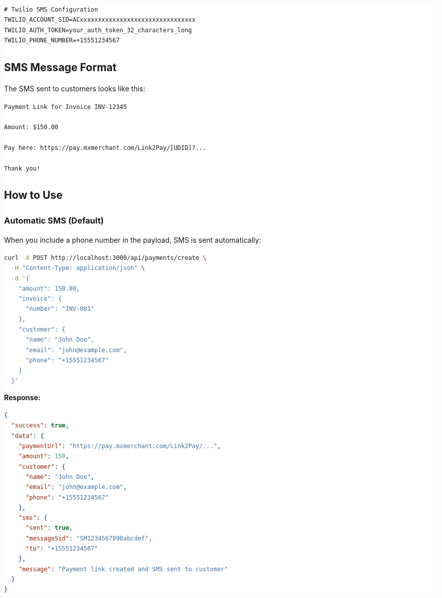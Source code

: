 ```env
# Twilio SMS Configuration
TWILIO_ACCOUNT_SID=ACxxxxxxxxxxxxxxxxxxxxxxxxxxxxxxxx
TWILIO_AUTH_TOKEN=your_auth_token_32_characters_long
TWILIO_PHONE_NUMBER=+15551234567
```

## SMS Message Format

The SMS sent to customers looks like this:

```
Payment Link for Invoice INV-12345

Amount: $150.00

Pay here: https://pay.mxmerchant.com/Link2Pay/[UDID]?...

Thank you!
```

## How to Use

### Automatic SMS (Default)

When you include a phone number in the payload, SMS is sent automatically:

```bash
curl -X POST http://localhost:3000/api/payments/create \
  -H "Content-Type: application/json" \
  -d '{
    "amount": 150.00,
    "invoice": {
      "number": "INV-001"
    },
    "customer": {
      "name": "John Doe",
      "email": "john@example.com",
      "phone": "+15551234567"
    }
  }'
```

**Response:**
```json
{
  "success": true,
  "data": {
    "paymentUrl": "https://pay.mxmerchant.com/Link2Pay/...",
    "amount": 150,
    "customer": {
      "name": "John Doe",
      "email": "john@example.com",
      "phone": "+15551234567"
    },
    "sms": {
      "sent": true,
      "messageSid": "SM1234567890abcdef",
      "to": "+15551234567"
    },
    "message": "Payment link created and SMS sent to customer"
  }
}
```
